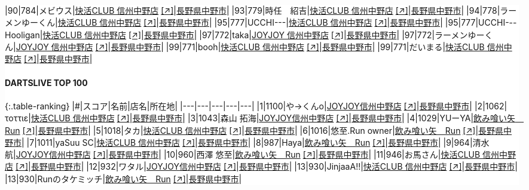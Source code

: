 |90|784|<span class="rank-name-pd">メビウス</span>|<a href="/darts/rank/shops/77683.html">快活CLUB 信州中野店</a> <a href="https://vs.phoenixdarts.com/jp/shop/shopDetailInfo/s_77683?s_seq=77683">[↗]</a>|<a href="/darts/rank/長野県/中野市">長野県中野市</a>|
|93|779|<span class="rank-name-dl">時任　紹吉</span>|<a href="/darts/rank/shops/b6e77280d89f45f128032249b44395af.html">快活CLUB 信州中野店</a> <a href="https://search.dartslive.com/jp/shop/b6e77280d89f45f128032249b44395af">[↗]</a>|<a href="/darts/rank/長野県/中野市">長野県中野市</a>|
|94|778|<span class="rank-name-pd">ラーメンゆーくん</span>|<a href="/darts/rank/shops/77683.html">快活CLUB 信州中野店</a> <a href="https://vs.phoenixdarts.com/jp/shop/shopDetailInfo/s_77683?s_seq=77683">[↗]</a>|<a href="/darts/rank/長野県/中野市">長野県中野市</a>|
|95|777|<span class="rank-name-pd">UCCHI---</span>|<a href="/darts/rank/shops/77683.html">快活CLUB 信州中野店</a> <a href="https://vs.phoenixdarts.com/jp/shop/shopDetailInfo/s_77683?s_seq=77683">[↗]</a>|<a href="/darts/rank/長野県/中野市">長野県中野市</a>|
|95|777|<span class="rank-name-pd">UCCHI---Hooligan</span>|<a href="/darts/rank/shops/77683.html">快活CLUB 信州中野店</a> <a href="https://vs.phoenixdarts.com/jp/shop/shopDetailInfo/s_77683?s_seq=77683">[↗]</a>|<a href="/darts/rank/長野県/中野市">長野県中野市</a>|
|97|772|<span class="rank-name-pd">taka</span>|<a href="/darts/rank/shops/89182.html">JOYJOY 信州中野店</a> <a href="https://vs.phoenixdarts.com/jp/shop/shopDetailInfo/s_89182?s_seq=89182">[↗]</a>|<a href="/darts/rank/長野県/中野市">長野県中野市</a>|
|97|772|<span class="rank-name-pd">ラーメンゆーくん</span>|<a href="/darts/rank/shops/89182.html">JOYJOY 信州中野店</a> <a href="https://vs.phoenixdarts.com/jp/shop/shopDetailInfo/s_89182?s_seq=89182">[↗]</a>|<a href="/darts/rank/長野県/中野市">長野県中野市</a>|
|99|771|<span class="rank-name-dl">booh</span>|<a href="/darts/rank/shops/b6e77280d89f45f128032249b44395af.html">快活CLUB 信州中野店</a> <a href="https://search.dartslive.com/jp/shop/b6e77280d89f45f128032249b44395af">[↗]</a>|<a href="/darts/rank/長野県/中野市">長野県中野市</a>|
|99|771|<span class="rank-name-dl">だいまる</span>|<a href="/darts/rank/shops/b6e77280d89f45f128032249b44395af.html">快活CLUB 信州中野店</a> <a href="https://search.dartslive.com/jp/shop/b6e77280d89f45f128032249b44395af">[↗]</a>|<a href="/darts/rank/長野県/中野市">長野県中野市</a>|


#### DARTSLIVE TOP 100



{:.table-ranking}
|#|スコア|名前|店名|所在地|
|---|---|---|---|---|
|1|1100|<span class="rank-name-dl">や→くんo</span>|<a href="/darts/rank/shops/020633f92198ac6358d385ea46352d8f.html">JOYJOY信州中野店</a> <a href="https://search.dartslive.com/jp/shop/020633f92198ac6358d385ea46352d8f">[↗]</a>|<a href="/darts/rank/長野県/中野市">長野県中野市</a>|
|2|1062|<span class="rank-name-dl">τοττιε</span>|<a href="/darts/rank/shops/b6e77280d89f45f128032249b44395af.html">快活CLUB 信州中野店</a> <a href="https://search.dartslive.com/jp/shop/b6e77280d89f45f128032249b44395af">[↗]</a>|<a href="/darts/rank/長野県/中野市">長野県中野市</a>|
|3|1043|<span class="rank-name-dl">森山 拓海</span>|<a href="/darts/rank/shops/020633f92198ac6358d385ea46352d8f.html">JOYJOY信州中野店</a> <a href="https://search.dartslive.com/jp/shop/020633f92198ac6358d385ea46352d8f">[↗]</a>|<a href="/darts/rank/長野県/中野市">長野県中野市</a>|
|4|1029|<span class="rank-name-dl">YUーYA</span>|<a href="/darts/rank/shops/2ec18ddd3a377ed225d56fb0e5c39bac.html">飲み喰い矢　Run</a> <a href="https://search.dartslive.com/jp/shop/2ec18ddd3a377ed225d56fb0e5c39bac">[↗]</a>|<a href="/darts/rank/長野県/中野市">長野県中野市</a>|
|5|1018|<span class="rank-name-dl">タカ</span>|<a href="/darts/rank/shops/b6e77280d89f45f128032249b44395af.html">快活CLUB 信州中野店</a> <a href="https://search.dartslive.com/jp/shop/b6e77280d89f45f128032249b44395af">[↗]</a>|<a href="/darts/rank/長野県/中野市">長野県中野市</a>|
|6|1016|<span class="rank-name-dl">悠至.Run owner</span>|<a href="/darts/rank/shops/2ec18ddd3a377ed225d56fb0e5c39bac.html">飲み喰い矢　Run</a> <a href="https://search.dartslive.com/jp/shop/2ec18ddd3a377ed225d56fb0e5c39bac">[↗]</a>|<a href="/darts/rank/長野県/中野市">長野県中野市</a>|
|7|1011|<span class="rank-name-dl">yaSuu SC</span>|<a href="/darts/rank/shops/b6e77280d89f45f128032249b44395af.html">快活CLUB 信州中野店</a> <a href="https://search.dartslive.com/jp/shop/b6e77280d89f45f128032249b44395af">[↗]</a>|<a href="/darts/rank/長野県/中野市">長野県中野市</a>|
|8|987|<span class="rank-name-dl">Haya</span>|<a href="/darts/rank/shops/2ec18ddd3a377ed225d56fb0e5c39bac.html">飲み喰い矢　Run</a> <a href="https://search.dartslive.com/jp/shop/2ec18ddd3a377ed225d56fb0e5c39bac">[↗]</a>|<a href="/darts/rank/長野県/中野市">長野県中野市</a>|
|9|964|<span class="rank-name-dl">清水　航</span>|<a href="/darts/rank/shops/020633f92198ac6358d385ea46352d8f.html">JOYJOY信州中野店</a> <a href="https://search.dartslive.com/jp/shop/020633f92198ac6358d385ea46352d8f">[↗]</a>|<a href="/darts/rank/長野県/中野市">長野県中野市</a>|
|10|960|<span class="rank-name-dl">西澤 悠至</span>|<a href="/darts/rank/shops/2ec18ddd3a377ed225d56fb0e5c39bac.html">飲み喰い矢　Run</a> <a href="https://search.dartslive.com/jp/shop/2ec18ddd3a377ed225d56fb0e5c39bac">[↗]</a>|<a href="/darts/rank/長野県/中野市">長野県中野市</a>|
|11|946|<span class="rank-name-dl">お馬さん</span>|<a href="/darts/rank/shops/b6e77280d89f45f128032249b44395af.html">快活CLUB 信州中野店</a> <a href="https://search.dartslive.com/jp/shop/b6e77280d89f45f128032249b44395af">[↗]</a>|<a href="/darts/rank/長野県/中野市">長野県中野市</a>|
|12|932|<span class="rank-name-dl">ワタル</span>|<a href="/darts/rank/shops/020633f92198ac6358d385ea46352d8f.html">JOYJOY信州中野店</a> <a href="https://search.dartslive.com/jp/shop/020633f92198ac6358d385ea46352d8f">[↗]</a>|<a href="/darts/rank/長野県/中野市">長野県中野市</a>|
|13|930|<span class="rank-name-dl">JinjaaA!!</span>|<a href="/darts/rank/shops/b6e77280d89f45f128032249b44395af.html">快活CLUB 信州中野店</a> <a href="https://search.dartslive.com/jp/shop/b6e77280d89f45f128032249b44395af">[↗]</a>|<a href="/darts/rank/長野県/中野市">長野県中野市</a>|
|13|930|<span class="rank-name-dl">Runのタケミッチ</span>|<a href="/darts/rank/shops/2ec18ddd3a377ed225d56fb0e5c39bac.html">飲み喰い矢　Run</a> <a href="https://search.dartslive.com/jp/shop/2ec18ddd3a377ed225d56fb0e5c39bac">[↗]</a>|<a href="/darts/rank/長野県/中野市">長野県中野市</a>|